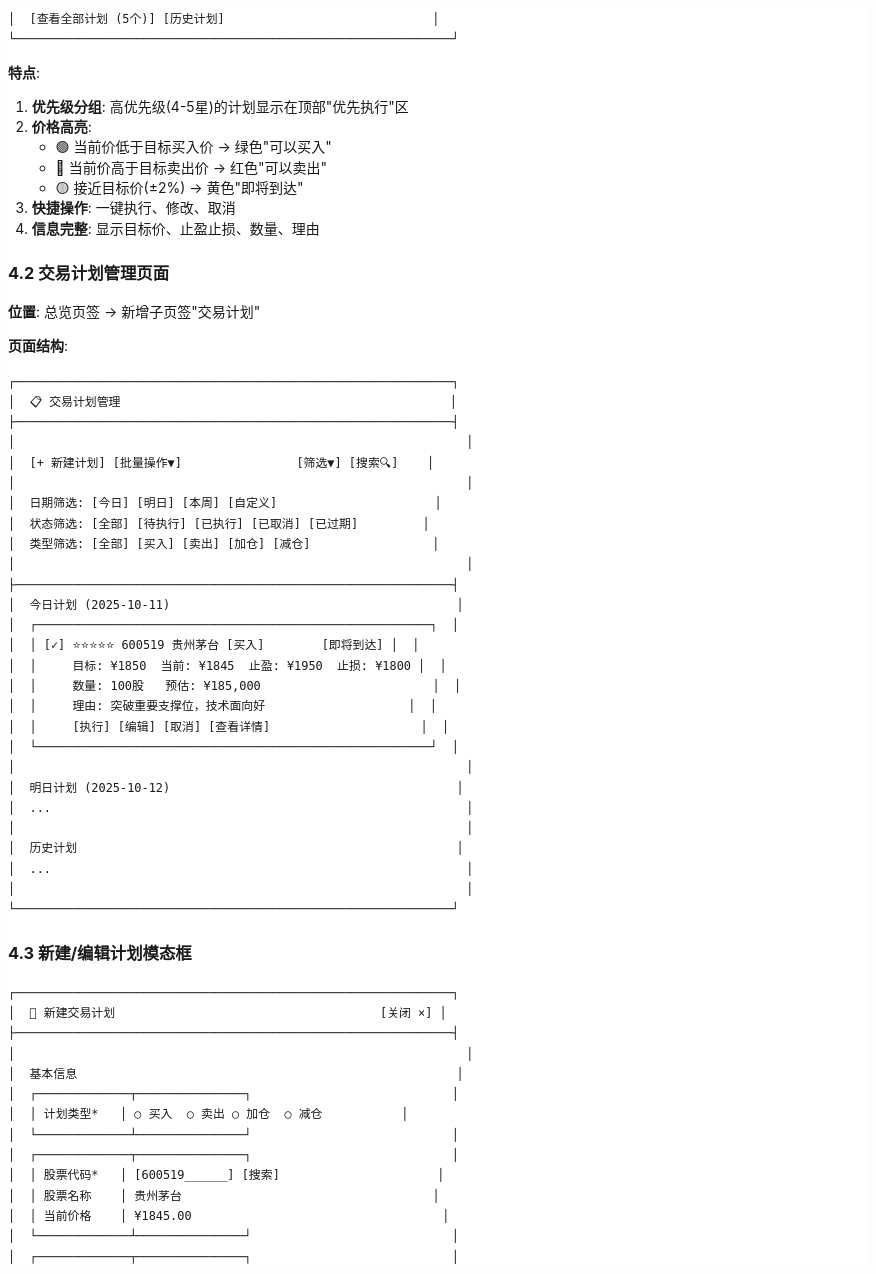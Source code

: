 ```
│  [查看全部计划 (5个)] [历史计划]                             │
└─────────────────────────────────────────────────────────────┘
```

**特点**:
1. **优先级分组**: 高优先级(4-5星)的计划显示在顶部"优先执行"区
2. **价格高亮**:
   - 🟢 当前价低于目标买入价 → 绿色"可以买入"
   - 🔴 当前价高于目标卖出价 → 红色"可以卖出"
   - 🟡 接近目标价(±2%) → 黄色"即将到达"
3. **快捷操作**: 一键执行、修改、取消
4. **信息完整**: 显示目标价、止盈止损、数量、理由

### 4.2 交易计划管理页面

**位置**: 总览页签 → 新增子页签"交易计划"

**页面结构**:
```
┌─────────────────────────────────────────────────────────────┐
│  📋 交易计划管理                                              │
├─────────────────────────────────────────────────────────────┤
│                                                               │
│  [+ 新建计划] [批量操作▼]                [筛选▼] [搜索🔍]    │
│                                                               │
│  日期筛选: [今日] [明日] [本周] [自定义]                      │
│  状态筛选: [全部] [待执行] [已执行] [已取消] [已过期]         │
│  类型筛选: [全部] [买入] [卖出] [加仓] [减仓]                 │
│                                                               │
├─────────────────────────────────────────────────────────────┤
│  今日计划 (2025-10-11)                                        │
│  ┌───────────────────────────────────────────────────────┐  │
│  │ [✓] ⭐⭐⭐⭐⭐ 600519 贵州茅台 [买入]        [即将到达] │  │
│  │     目标: ¥1850  当前: ¥1845  止盈: ¥1950  止损: ¥1800 │  │
│  │     数量: 100股   预估: ¥185,000                        │  │
│  │     理由: 突破重要支撑位，技术面向好                    │  │
│  │     [执行] [编辑] [取消] [查看详情]                     │  │
│  └───────────────────────────────────────────────────────┘  │
│                                                               │
│  明日计划 (2025-10-12)                                        │
│  ...                                                          │
│                                                               │
│  历史计划                                                     │
│  ...                                                          │
│                                                               │
└─────────────────────────────────────────────────────────────┘
```

### 4.3 新建/编辑计划模态框

```
┌─────────────────────────────────────────────────────────────┐
│  📝 新建交易计划                                     [关闭 ×] │
├─────────────────────────────────────────────────────────────┤
│                                                               │
│  基本信息                                                     │
│  ┌─────────────┬───────────────┐                            │
│  │ 计划类型*   │ ○ 买入  ○ 卖出 ○ 加仓  ○ 减仓           │
│  └─────────────┴───────────────┘                            │
│  ┌─────────────┬───────────────┐                            │
│  │ 股票代码*   │ [600519______] [搜索]                      │
│  │ 股票名称    │ 贵州茅台                                   │
│  │ 当前价格    │ ¥1845.00                                   │
│  └─────────────┴───────────────┘                            │
│  ┌─────────────┬───────────────┐                            │
```